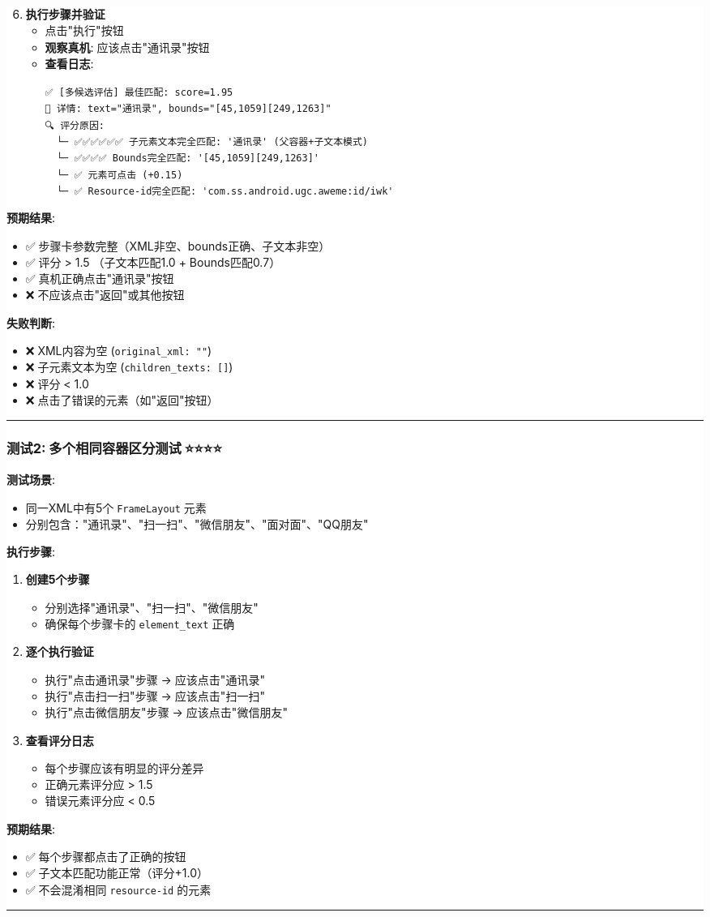 6. **执行步骤并验证**
   - 点击"执行"按钮
   - **观察真机**: 应该点击"通讯录"按钮
   - **查看日志**: 
     ```
     ✅ [多候选评估] 最佳匹配: score=1.95
     📍 详情: text="通讯录", bounds="[45,1059][249,1263]"
     🔍 评分原因:
       └─ ✅✅✅✅✅✅ 子元素文本完全匹配: '通讯录' (父容器+子文本模式)
       └─ ✅✅✅✅ Bounds完全匹配: '[45,1059][249,1263]'
       └─ ✅ 元素可点击 (+0.15)
       └─ ✅ Resource-id完全匹配: 'com.ss.android.ugc.aweme:id/iwk'
     ```

**预期结果**:
- ✅ 步骤卡参数完整（XML非空、bounds正确、子文本非空）
- ✅ 评分 > 1.5 （子文本匹配1.0 + Bounds匹配0.7）
- ✅ 真机正确点击"通讯录"按钮
- ❌ 不应该点击"返回"或其他按钮

**失败判断**:
- ❌ XML内容为空 (`original_xml: ""`)
- ❌ 子元素文本为空 (`children_texts: []`)
- ❌ 评分 < 1.0
- ❌ 点击了错误的元素（如"返回"按钮）

---

### 测试2: 多个相同容器区分测试 ⭐⭐⭐⭐

**测试场景**: 
- 同一XML中有5个 `FrameLayout` 元素
- 分别包含："通讯录"、"扫一扫"、"微信朋友"、"面对面"、"QQ朋友"

**执行步骤**:

1. **创建5个步骤**
   - 分别选择"通讯录"、"扫一扫"、"微信朋友"
   - 确保每个步骤卡的 `element_text` 正确

2. **逐个执行验证**
   - 执行"点击通讯录"步骤 → 应该点击"通讯录"
   - 执行"点击扫一扫"步骤 → 应该点击"扫一扫"
   - 执行"点击微信朋友"步骤 → 应该点击"微信朋友"

3. **查看评分日志**
   - 每个步骤应该有明显的评分差异
   - 正确元素评分应 > 1.5
   - 错误元素评分应 < 0.5

**预期结果**:
- ✅ 每个步骤都点击了正确的按钮
- ✅ 子文本匹配功能正常（评分+1.0）
- ✅ 不会混淆相同 `resource-id` 的元素

---